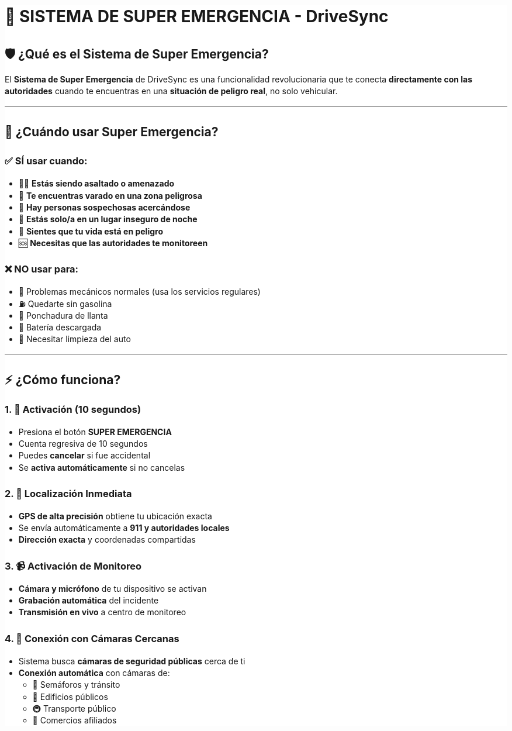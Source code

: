 # 🚨 SISTEMA DE SUPER EMERGENCIA - DriveSync

## 🛡️ **¿Qué es el Sistema de Super Emergencia?**

El **Sistema de Super Emergencia** de DriveSync es una funcionalidad revolucionaria que te conecta **directamente con las autoridades** cuando te encuentras en una **situación de peligro real**, no solo vehicular.

---

## 🔴 **¿Cuándo usar Super Emergencia?**

### ✅ **SÍ usar cuando:**
- 🦹‍♂️ **Estás siendo asaltado o amenazado**
- 🚗 **Te encuentras varado en una zona peligrosa**
- 👥 **Hay personas sospechosas acercándose**
- 🌙 **Estás solo/a en un lugar inseguro de noche**
- 🚨 **Sientes que tu vida está en peligro**
- 🆘 **Necesitas que las autoridades te monitoreen**

### ❌ **NO usar para:**
- 🔧 Problemas mecánicos normales (usa los servicios regulares)
- ⛽ Quedarte sin gasolina
- 🛞 Ponchadura de llanta
- 🔋 Batería descargada
- 🧽 Necesitar limpieza del auto

---

## ⚡ **¿Cómo funciona?**

### **1. 🔴 Activación (10 segundos)**
- Presiona el botón **SUPER EMERGENCIA**
- Cuenta regresiva de 10 segundos
- Puedes **cancelar** si fue accidental
- Se **activa automáticamente** si no cancelas

### **2. 📍 Localización Inmediata**
- **GPS de alta precisión** obtiene tu ubicación exacta
- Se envía automáticamente a **911 y autoridades locales**
- **Dirección exacta** y coordenadas compartidas

### **3. 📹 Activación de Monitoreo**
- **Cámara y micrófono** de tu dispositivo se activan
- **Grabación automática** del incidente
- **Transmisión en vivo** a centro de monitoreo

### **4. 🎥 Conexión con Cámaras Cercanas**
- Sistema busca **cámaras de seguridad públicas** cerca de ti
- **Conexión automática** con cámaras de:
  - 🚦 Semáforos y tránsito
  - 🏢 Edificios públicos
  - 🚇 Transporte público
  - 🏪 Comercios afiliados
